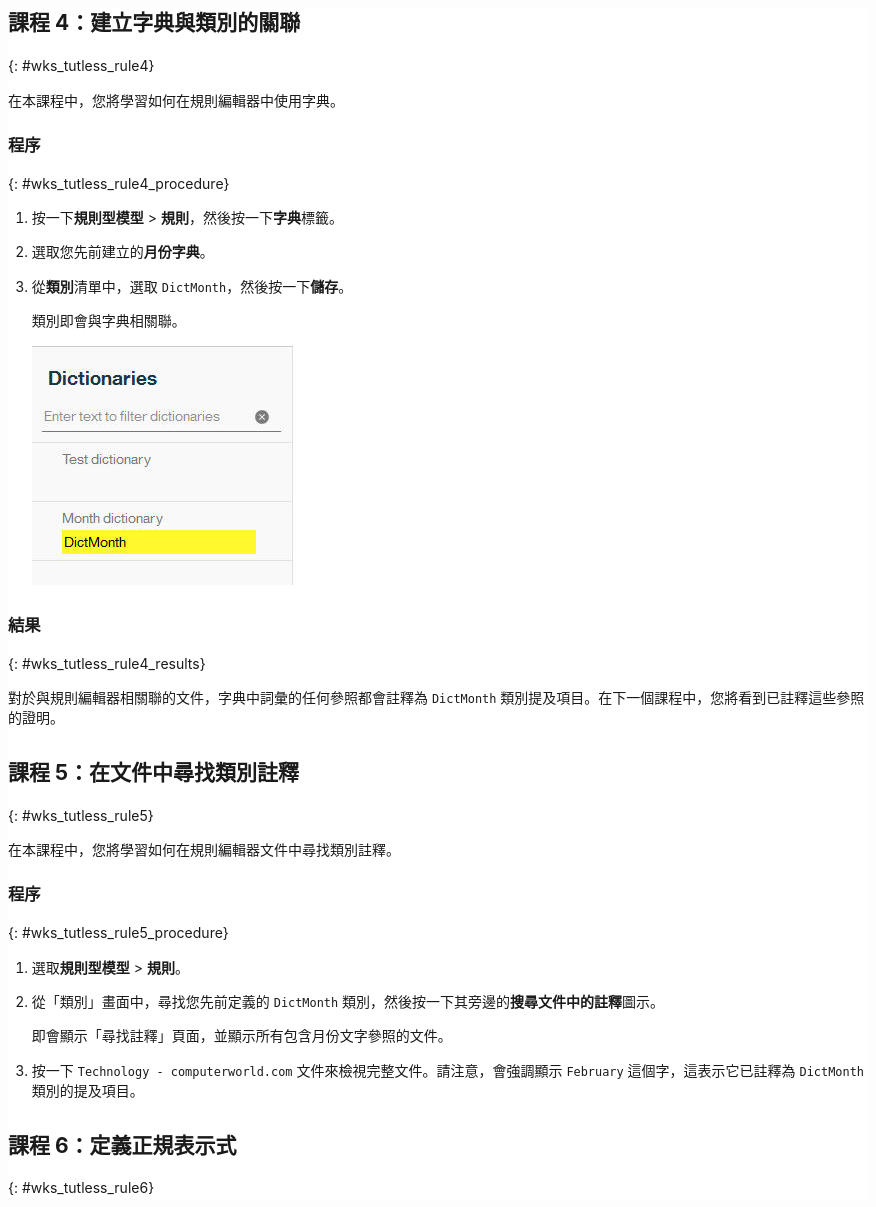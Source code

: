 ## 課程 4：建立字典與類別的關聯
{: #wks_tutless_rule4}

在本課程中，您將學習如何在規則編輯器中使用字典。

### 程序
{: #wks_tutless_rule4_procedure}

1. 按一下**規則型模型** > **規則**，然後按一下**字典**標籤。
2. 選取您先前建立的**月份字典**。
3. 從**類別**清單中，選取 `DictMonth`，然後按一下**儲存**。

    類別即會與字典相關聯。

    ![顯示 DictMonth 類別與「規則」頁面的「字典」畫面中的「月份」字典相關聯。](images/rule-dict-map2.jpg "顯示 DictMonth 類別與「規則」頁面的「字典」畫面中的「月份」字典相關聯。")

### 結果
{: #wks_tutless_rule4_results}

對於與規則編輯器相關聯的文件，字典中詞彙的任何參照都會註釋為 `DictMonth` 類別提及項目。在下一個課程中，您將看到已註釋這些參照的證明。

## 課程 5：在文件中尋找類別註釋
{: #wks_tutless_rule5}

在本課程中，您將學習如何在規則編輯器文件中尋找類別註釋。

### 程序
{: #wks_tutless_rule5_procedure}

1. 選取**規則型模型** > **規則**。
2. 從「類別」畫面中，尋找您先前定義的 `DictMonth` 類別，然後按一下其旁邊的**搜尋文件中的註釋**圖示。

    即會顯示「尋找註釋」頁面，並顯示所有包含月份文字參照的文件。

3. 按一下 `Technology - computerworld.com` 文件來檢視完整文件。請注意，會強調顯示 `February` 這個字，這表示它已註釋為 `DictMonth` 類別的提及項目。

## 課程 6：定義正規表示式
{: #wks_tutless_rule6}

